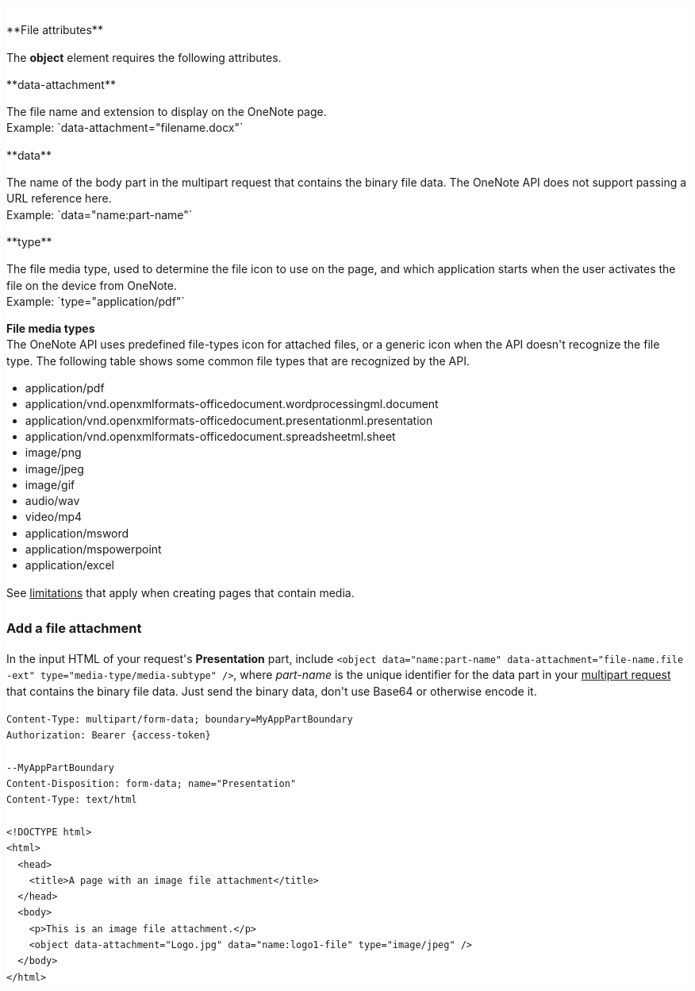 <br />
**File attributes**

The **object** element requires the following attributes.

<p id="outdent">**data-attachment**</p>
<p id="indent">The file name and extension to display on the OneNote page.<br />Example: `data-attachment="filename.docx"`</p>
<p id="outdent">**data**</p>
<p id="indent">The name of the body part in the multipart request that contains the binary file data. The OneNote API does not support passing a URL reference here.<br />Example: `data="name:part-name"`</p>
<p id="outdent">**type**</p>
<p id="indent">The file media type, used to determine the file icon to use on the page, and which application starts when the user activates the file on the device from OneNote.<br />Example: `type="application/pdf"`</p>


<a name="file-media-types"></a>
**File media types**  
The OneNote API uses predefined file-types icon for attached files, or a generic icon when the API doesn't recognize the file type. The following table shows some common file types that are recognized by the API.

- application/pdf  
- application/vnd.openxmlformats-officedocument.wordprocessingml.document  
- application/vnd.openxmlformats-officedocument.presentationml.presentation
- application/vnd.openxmlformats-officedocument.spreadsheetml.sheet
- image/png
- image/jpeg
- image/gif
- audio/wav
- video/mp4
- application/msword
- application/mspowerpoint
- application/excel

See [limitations](#size-limits) that apply when creating pages that contain media.


<a name="file-object"></a>
### Add a file attachment

In the input HTML of your request's **Presentation** part, include  `<object data="name:part-name" data-attachment="file-name.file-ext" type="media-type/media-subtype" />`, where *part-name* is the unique identifier for the data part in your [multipart request](../howto/onenote-create-page.md#example) 
 that contains the binary file data. Just send the binary data, don't use Base64 or otherwise encode it.

```
Content-Type: multipart/form-data; boundary=MyAppPartBoundary
Authorization: Bearer {access-token}

--MyAppPartBoundary
Content-Disposition: form-data; name="Presentation"
Content-Type: text/html

<!DOCTYPE html>
<html>
  <head>
    <title>A page with an image file attachment</title>
  </head>
  <body>
    <p>This is an image file attachment.</p>
    <object data-attachment="Logo.jpg" data="name:logo1-file" type="image/jpeg" />
  </body>
</html>
```